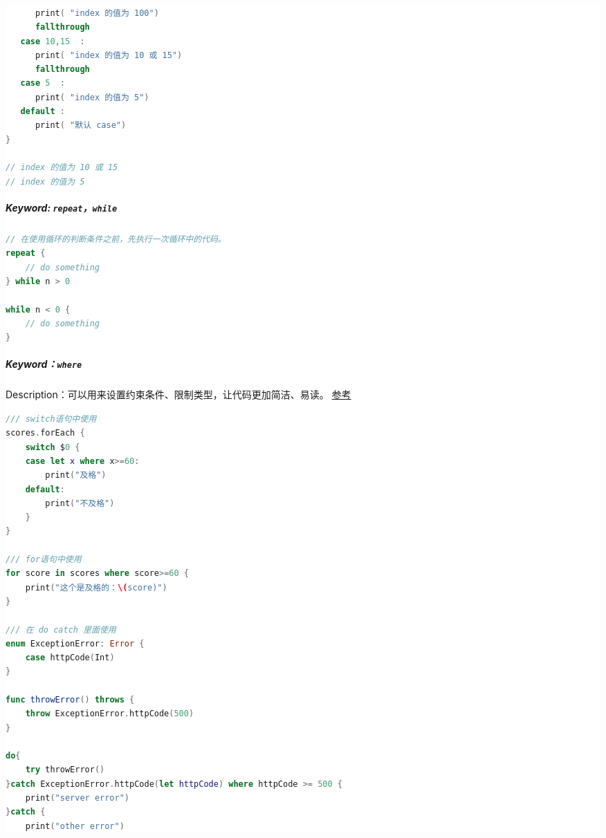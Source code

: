 ```swift
      print( "index 的值为 100")
      fallthrough
   case 10,15  :
      print( "index 的值为 10 或 15")
      fallthrough
   case 5  :
      print( "index 的值为 5")
   default :
      print( "默认 case")
}

// index 的值为 10 或 15
// index 的值为 5
```



##### Keyword: `repeat`，`while`

```swift
// 在使用循环的判断条件之前，先执行一次循环中的代码。
repeat {
    // do something
} while n > 0

while n < 0 {
    // do something 
}
```



##### Keyword：`where`

Description：可以用来设置约束条件、限制类型，让代码更加简洁、易读。 [参考](https://www.hangge.com/blog/cache/detail_1826.html)

```swift
/// switch语句中使用
scores.forEach {
    switch $0 {
    case let x where x>=60:
        print("及格")
    default:
        print("不及格")
    }
}
 
/// for语句中使用
for score in scores where score>=60 {
    print("这个是及格的：\(score)")
}

/// 在 do catch 里面使用
enum ExceptionError: Error {
    case httpCode(Int)
}
 
func throwError() throws {
    throw ExceptionError.httpCode(500)
}
 
do{
    try throwError()
}catch ExceptionError.httpCode(let httpCode) where httpCode >= 500 {
    print("server error")
}catch {
    print("other error")
```